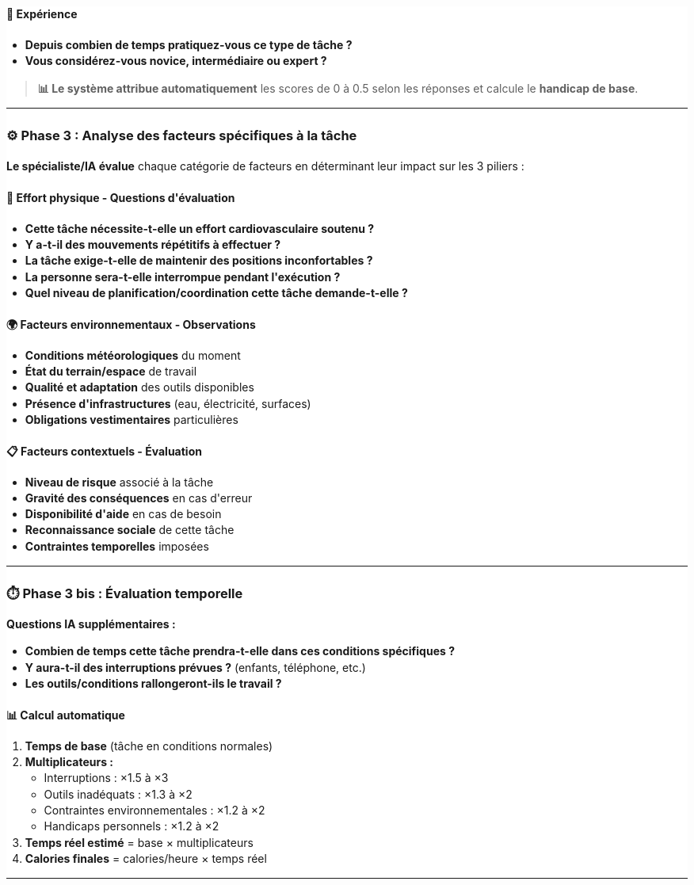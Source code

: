 #### 🎯 Expérience
- **Depuis combien de temps pratiquez-vous ce type de tâche ?**
- **Vous considérez-vous novice, intermédiaire ou expert ?**

> **📊 Le système attribue automatiquement** les scores de 0 à 0.5 selon les réponses et calcule le **handicap de base**.

---

### ⚙️ Phase 3 : Analyse des facteurs spécifiques à la tâche

**Le spécialiste/IA évalue** chaque catégorie de facteurs en déterminant leur impact sur les 3 piliers :

#### 💪 Effort physique - Questions d'évaluation
- **Cette tâche nécessite-t-elle un effort cardiovasculaire soutenu ?**
- **Y a-t-il des mouvements répétitifs à effectuer ?**
- **La tâche exige-t-elle de maintenir des positions inconfortables ?**
- **La personne sera-t-elle interrompue pendant l'exécution ?**
- **Quel niveau de planification/coordination cette tâche demande-t-elle ?**

#### 🌍 Facteurs environnementaux - Observations
- **Conditions météorologiques** du moment
- **État du terrain/espace** de travail
- **Qualité et adaptation** des outils disponibles
- **Présence d'infrastructures** (eau, électricité, surfaces)
- **Obligations vestimentaires** particulières

#### 📋 Facteurs contextuels - Évaluation
- **Niveau de risque** associé à la tâche
- **Gravité des conséquences** en cas d'erreur
- **Disponibilité d'aide** en cas de besoin
- **Reconnaissance sociale** de cette tâche
- **Contraintes temporelles** imposées

---

### ⏱️ Phase 3 bis : Évaluation temporelle

**Questions IA supplémentaires :**
- **Combien de temps cette tâche prendra-t-elle dans ces conditions spécifiques ?**
- **Y aura-t-il des interruptions prévues ?** (enfants, téléphone, etc.)
- **Les outils/conditions rallongeront-ils le travail ?**

#### 📊 Calcul automatique
1. **Temps de base** (tâche en conditions normales)
2. **Multiplicateurs :**
   - Interruptions : ×1.5 à ×3
   - Outils inadéquats : ×1.3 à ×2  
   - Contraintes environnementales : ×1.2 à ×2
   - Handicaps personnels : ×1.2 à ×2
3. **Temps réel estimé** = base × multiplicateurs
4. **Calories finales** = calories/heure × temps réel

---
